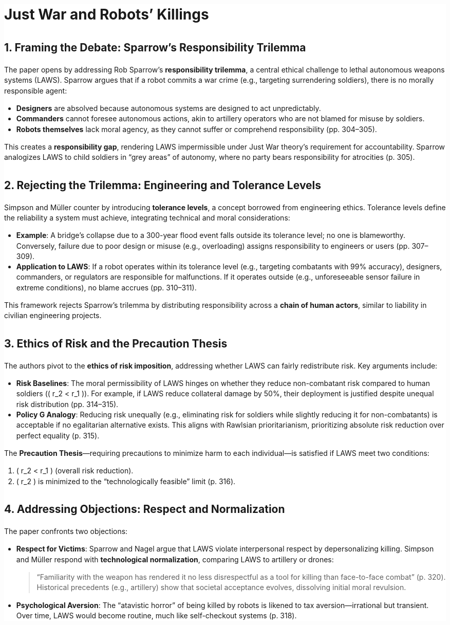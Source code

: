 
# Just War and Robots’ Killings

## **1. Framing the Debate: Sparrow’s Responsibility Trilemma**  
The paper opens by addressing Rob Sparrow’s **responsibility trilemma**, a central ethical challenge to lethal autonomous weapons systems (LAWS). Sparrow argues that if a robot commits a war crime (e.g., targeting surrendering soldiers), there is no morally responsible agent:  
- **Designers** are absolved because autonomous systems are designed to act unpredictably.  
- **Commanders** cannot foresee autonomous actions, akin to artillery operators who are not blamed for misuse by soldiers.  
- **Robots themselves** lack moral agency, as they cannot suffer or comprehend responsibility (pp. 304–305).  

This creates a **responsibility gap**, rendering LAWS impermissible under Just War theory’s requirement for accountability. Sparrow analogizes LAWS to child soldiers in “grey areas” of autonomy, where no party bears responsibility for atrocities (p. 305).  

## **2. Rejecting the Trilemma: Engineering and Tolerance Levels**  
Simpson and Müller counter by introducing **tolerance levels**, a concept borrowed from engineering ethics. Tolerance levels define the reliability a system must achieve, integrating technical and moral considerations:  
- **Example**: A bridge’s collapse due to a 300-year flood event falls outside its tolerance level; no one is blameworthy. Conversely, failure due to poor design or misuse (e.g., overloading) assigns responsibility to engineers or users (pp. 307–309).  
- **Application to LAWS**: If a robot operates within its tolerance level (e.g., targeting combatants with 99% accuracy), designers, commanders, or regulators are responsible for malfunctions. If it operates outside (e.g., unforeseeable sensor failure in extreme conditions), no blame accrues (pp. 310–311).  

This framework rejects Sparrow’s trilemma by distributing responsibility across a **chain of human actors**, similar to liability in civilian engineering projects.  

## **3. Ethics of Risk and the Precaution Thesis**  
The authors pivot to the **ethics of risk imposition**, addressing whether LAWS can fairly redistribute risk. Key arguments include:  
- **Risk Baselines**: The moral permissibility of LAWS hinges on whether they reduce non-combatant risk compared to human soldiers (\( r_2 < r_1 \)). For example, if LAWS reduce collateral damage by 50%, their deployment is justified despite unequal risk distribution (pp. 314–315).  
- **Policy G Analogy**: Reducing risk unequally (e.g., eliminating risk for soldiers while slightly reducing it for non-combatants) is acceptable if no egalitarian alternative exists. This aligns with Rawlsian prioritarianism, prioritizing absolute risk reduction over perfect equality (p. 315).  

The **Precaution Thesis**—requiring precautions to minimize harm to each individual—is satisfied if LAWS meet two conditions:  
1. \( r_2 < r_1 \) (overall risk reduction).  
2. \( r_2 \) is minimized to the “technologically feasible” limit (p. 316).  

## **4. Addressing Objections: Respect and Normalization**  
The paper confronts two objections:  
- **Respect for Victims**: Sparrow and Nagel argue that LAWS violate interpersonal respect by depersonalizing killing. Simpson and Müller respond with **technological normalization**, comparing LAWS to artillery or drones:  
  > “Familiarity with the weapon has rendered it no less disrespectful as a tool for killing than face-to-face combat” (p. 320).  
  Historical precedents (e.g., artillery) show that societal acceptance evolves, dissolving initial moral revulsion.  
- **Psychological Aversion**: The “atavistic horror” of being killed by robots is likened to tax aversion—irrational but transient. Over time, LAWS would become routine, much like self-checkout systems (p. 318).  
